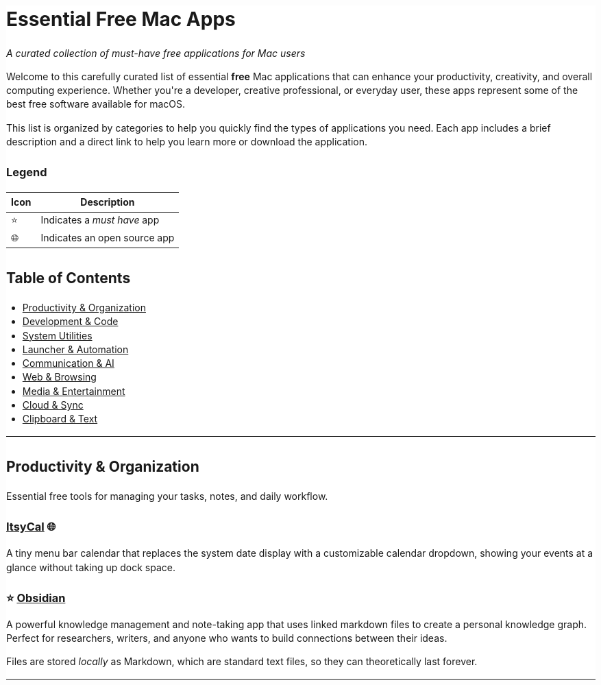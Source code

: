 # Essential Free Mac Apps

*A curated collection of must-have free applications for Mac users*

Welcome to this carefully curated list of essential **free** Mac applications that can enhance your productivity, creativity, and overall computing experience. Whether you're a developer, creative professional, or everyday user, these apps represent some of the best free software available for macOS.

This list is organized by categories to help you quickly find the types of applications you need. Each app includes a brief description and a direct link to help you learn more or download the application.

### Legend 

| Icon | Description |
|------|-------------|
| ⭐️ | Indicates a *must have* app |
| 🌐 | Indicates an open source app |

## Table of Contents

- [Productivity & Organization](#productivity--organization)
- [Development & Code](#development--code)
- [System Utilities](#system-utilities)
- [Launcher & Automation](#launcher--automation)
- [Communication & AI](#communication--ai)
- [Web & Browsing](#web--browsing)
- [Media & Entertainment](#media--entertainment)
- [Cloud & Sync](#cloud--sync)
- [Clipboard & Text](#clipboard--text)

---

## Productivity & Organization

Essential free tools for managing your tasks, notes, and daily workflow.

### [ItsyCal](https://www.mowglii.com/itsycal/) 🌐
A tiny menu bar calendar that replaces the system date display with a customizable calendar dropdown, showing your events at a glance without taking up dock space.

### ⭐️ [Obsidian](https://obsidian.md/)
A powerful knowledge management and note-taking app that uses linked markdown files to create a personal knowledge graph. Perfect for researchers, writers, and anyone who wants to build connections between their ideas. 

Files are stored *locally* as Markdown, which are standard text files, so they can theoretically last forever.

---